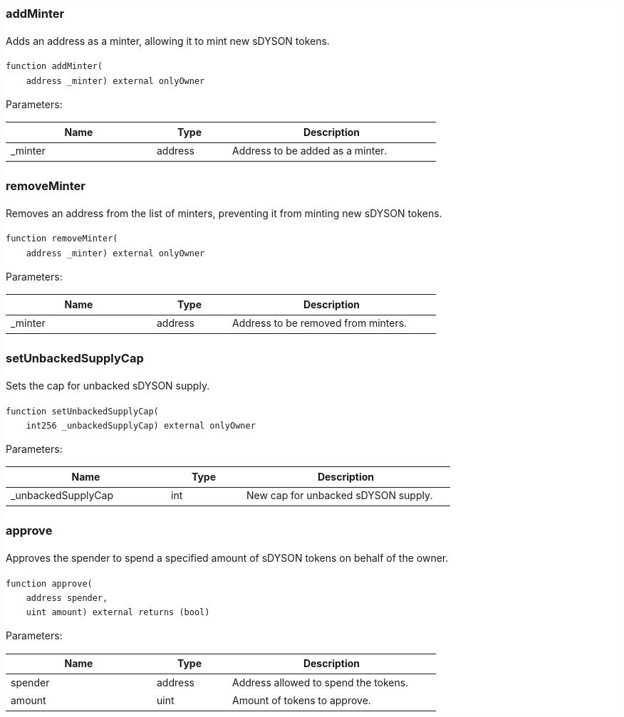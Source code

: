 ### addMinter

Adds an address as a minter, allowing it to mint new sDYSON tokens.

```solidity
function addMinter(
    address _minter) external onlyOwner
```

Parameters:

<table><thead><tr><th width="191">Name</th><th width="92">Type</th><th width="279">Description</th></tr></thead><tbody><tr><td>_minter</td><td>address</td><td>Address to be added as a minter.</td></tr></tbody></table>

### removeMinter

Removes an address from the list of minters, preventing it from minting new sDYSON tokens.

```solidity
function removeMinter(
    address _minter) external onlyOwner
```

Parameters:

<table><thead><tr><th width="191">Name</th><th width="92">Type</th><th width="279">Description</th></tr></thead><tbody><tr><td>_minter</td><td>address</td><td>Address to be removed from minters.</td></tr></tbody></table>

### setUnbackedSupplyCap

Sets the cap for unbacked sDYSON supply.

```solidity
function setUnbackedSupplyCap(
    int256 _unbackedSupplyCap) external onlyOwner
```

Parameters:

<table><thead><tr><th width="211">Name</th><th width="92">Type</th><th width="279">Description</th></tr></thead><tbody><tr><td>_unbackedSupplyCap</td><td>int</td><td>New cap for unbacked sDYSON supply.</td></tr></tbody></table>

### approve

Approves the spender to spend a specified amount of sDYSON tokens on behalf of the owner.

```solidity
function approve(
    address spender, 
    uint amount) external returns (bool)
```

Parameters:

<table><thead><tr><th width="191">Name</th><th width="92">Type</th><th width="279">Description</th></tr></thead><tbody><tr><td>spender</td><td>address</td><td>Address allowed to spend the tokens.</td></tr><tr><td>amount</td><td>uint</td><td>Amount of tokens to approve.</td></tr></tbody></table>
